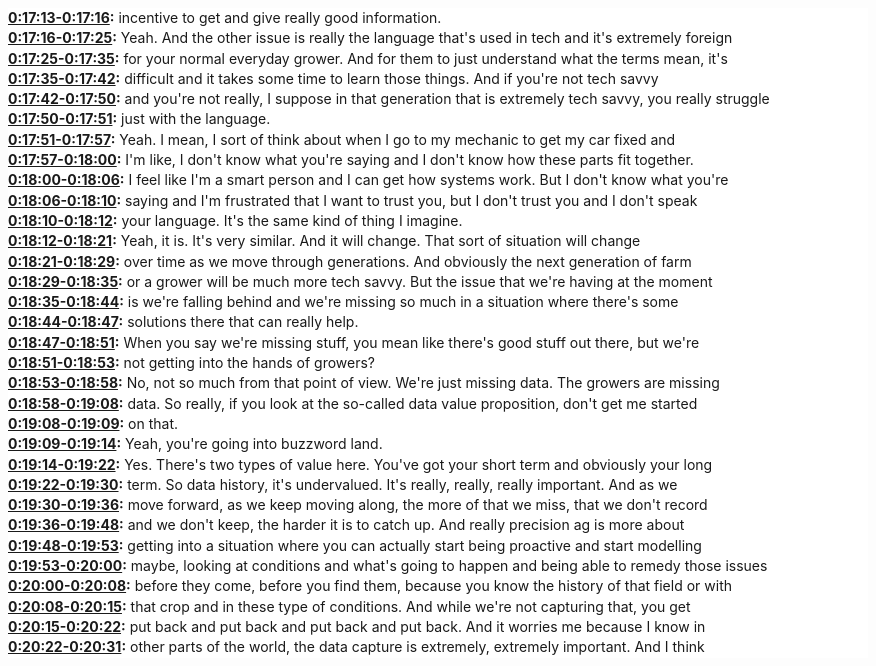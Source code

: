 **[0:17:13-0:17:16](https://player.whooshkaa.com/episode?id=357323#t=0:17:13):**  incentive to get and give really good information.  
**[0:17:16-0:17:25](https://player.whooshkaa.com/episode?id=357323#t=0:17:16):**  Yeah. And the other issue is really the language that's used in tech and it's extremely foreign  
**[0:17:25-0:17:35](https://player.whooshkaa.com/episode?id=357323#t=0:17:25):**  for your normal everyday grower. And for them to just understand what the terms mean, it's  
**[0:17:35-0:17:42](https://player.whooshkaa.com/episode?id=357323#t=0:17:35):**  difficult and it takes some time to learn those things. And if you're not tech savvy  
**[0:17:42-0:17:50](https://player.whooshkaa.com/episode?id=357323#t=0:17:42):**  and you're not really, I suppose in that generation that is extremely tech savvy, you really struggle  
**[0:17:50-0:17:51](https://player.whooshkaa.com/episode?id=357323#t=0:17:50):**  just with the language.  
**[0:17:51-0:17:57](https://player.whooshkaa.com/episode?id=357323#t=0:17:51):**  Yeah. I mean, I sort of think about when I go to my mechanic to get my car fixed and  
**[0:17:57-0:18:00](https://player.whooshkaa.com/episode?id=357323#t=0:17:57):**  I'm like, I don't know what you're saying and I don't know how these parts fit together.  
**[0:18:00-0:18:06](https://player.whooshkaa.com/episode?id=357323#t=0:18:00):**  I feel like I'm a smart person and I can get how systems work. But I don't know what you're  
**[0:18:06-0:18:10](https://player.whooshkaa.com/episode?id=357323#t=0:18:06):**  saying and I'm frustrated that I want to trust you, but I don't trust you and I don't speak  
**[0:18:10-0:18:12](https://player.whooshkaa.com/episode?id=357323#t=0:18:10):**  your language. It's the same kind of thing I imagine.  
**[0:18:12-0:18:21](https://player.whooshkaa.com/episode?id=357323#t=0:18:12):**  Yeah, it is. It's very similar. And it will change. That sort of situation will change  
**[0:18:21-0:18:29](https://player.whooshkaa.com/episode?id=357323#t=0:18:21):**  over time as we move through generations. And obviously the next generation of farm  
**[0:18:29-0:18:35](https://player.whooshkaa.com/episode?id=357323#t=0:18:29):**  or a grower will be much more tech savvy. But the issue that we're having at the moment  
**[0:18:35-0:18:44](https://player.whooshkaa.com/episode?id=357323#t=0:18:35):**  is we're falling behind and we're missing so much in a situation where there's some  
**[0:18:44-0:18:47](https://player.whooshkaa.com/episode?id=357323#t=0:18:44):**  solutions there that can really help.  
**[0:18:47-0:18:51](https://player.whooshkaa.com/episode?id=357323#t=0:18:47):**  When you say we're missing stuff, you mean like there's good stuff out there, but we're  
**[0:18:51-0:18:53](https://player.whooshkaa.com/episode?id=357323#t=0:18:51):**  not getting into the hands of growers?  
**[0:18:53-0:18:58](https://player.whooshkaa.com/episode?id=357323#t=0:18:53):**  No, not so much from that point of view. We're just missing data. The growers are missing  
**[0:18:58-0:19:08](https://player.whooshkaa.com/episode?id=357323#t=0:18:58):**  data. So really, if you look at the so-called data value proposition, don't get me started  
**[0:19:08-0:19:09](https://player.whooshkaa.com/episode?id=357323#t=0:19:08):**  on that.  
**[0:19:09-0:19:14](https://player.whooshkaa.com/episode?id=357323#t=0:19:09):**  Yeah, you're going into buzzword land.  
**[0:19:14-0:19:22](https://player.whooshkaa.com/episode?id=357323#t=0:19:14):**  Yes. There's two types of value here. You've got your short term and obviously your long  
**[0:19:22-0:19:30](https://player.whooshkaa.com/episode?id=357323#t=0:19:22):**  term. So data history, it's undervalued. It's really, really, really important. And as we  
**[0:19:30-0:19:36](https://player.whooshkaa.com/episode?id=357323#t=0:19:30):**  move forward, as we keep moving along, the more of that we miss, that we don't record  
**[0:19:36-0:19:48](https://player.whooshkaa.com/episode?id=357323#t=0:19:36):**  and we don't keep, the harder it is to catch up. And really precision ag is more about  
**[0:19:48-0:19:53](https://player.whooshkaa.com/episode?id=357323#t=0:19:48):**  getting into a situation where you can actually start being proactive and start modelling  
**[0:19:53-0:20:00](https://player.whooshkaa.com/episode?id=357323#t=0:19:53):**  maybe, looking at conditions and what's going to happen and being able to remedy those issues  
**[0:20:00-0:20:08](https://player.whooshkaa.com/episode?id=357323#t=0:20:00):**  before they come, before you find them, because you know the history of that field or with  
**[0:20:08-0:20:15](https://player.whooshkaa.com/episode?id=357323#t=0:20:08):**  that crop and in these type of conditions. And while we're not capturing that, you get  
**[0:20:15-0:20:22](https://player.whooshkaa.com/episode?id=357323#t=0:20:15):**  put back and put back and put back and put back. And it worries me because I know in  
**[0:20:22-0:20:31](https://player.whooshkaa.com/episode?id=357323#t=0:20:22):**  other parts of the world, the data capture is extremely, extremely important. And I think  